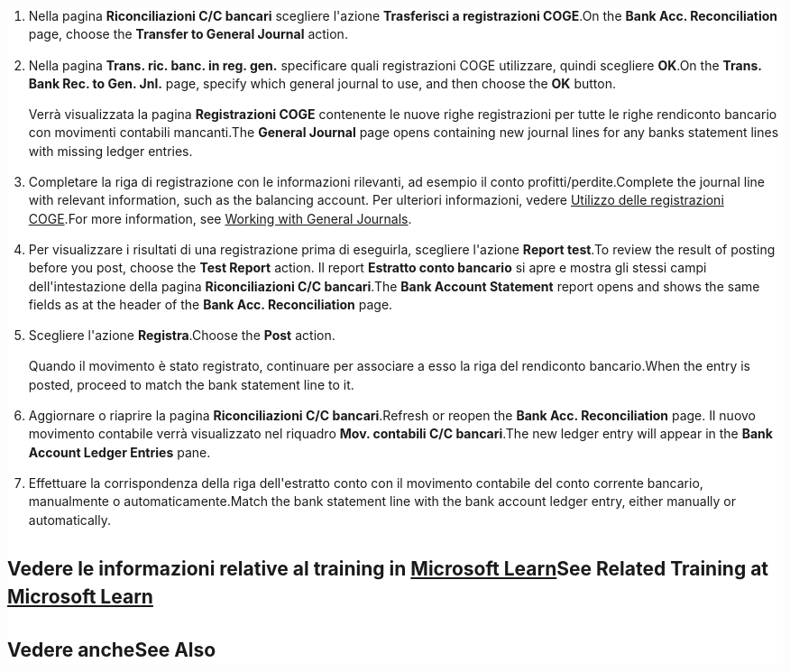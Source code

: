 1. <span data-ttu-id="3a236-190">Nella pagina **Riconciliazioni C/C bancari** scegliere l'azione **Trasferisci a registrazioni COGE**.</span><span class="sxs-lookup"><span data-stu-id="3a236-190">On the **Bank Acc. Reconciliation** page, choose the **Transfer to General Journal** action.</span></span>  
2. <span data-ttu-id="3a236-191">Nella pagina **Trans. ric. banc. in reg. gen.** specificare quali registrazioni COGE utilizzare, quindi scegliere **OK**.</span><span class="sxs-lookup"><span data-stu-id="3a236-191">On the **Trans. Bank Rec. to Gen. Jnl.** page, specify which general journal to use, and then choose the **OK** button.</span></span>

    <span data-ttu-id="3a236-192">Verrà visualizzata la pagina **Registrazioni COGE** contenente le nuove righe registrazioni per tutte le righe rendiconto bancario con movimenti contabili mancanti.</span><span class="sxs-lookup"><span data-stu-id="3a236-192">The **General Journal** page opens containing new journal lines for any banks statement lines with missing ledger entries.</span></span>
3. <span data-ttu-id="3a236-193">Completare la riga di registrazione con le informazioni rilevanti, ad esempio il conto profitti/perdite.</span><span class="sxs-lookup"><span data-stu-id="3a236-193">Complete the journal line with relevant information, such as the balancing account.</span></span> <span data-ttu-id="3a236-194">Per ulteriori informazioni, vedere [Utilizzo delle registrazioni COGE](ui-work-general-journals.md).</span><span class="sxs-lookup"><span data-stu-id="3a236-194">For more information, see [Working with General Journals](ui-work-general-journals.md).</span></span>  
4. <span data-ttu-id="3a236-195">Per visualizzare i risultati di una registrazione prima di eseguirla, scegliere l'azione **Report test**.</span><span class="sxs-lookup"><span data-stu-id="3a236-195">To review the result of posting before you post, choose the **Test Report** action.</span></span> <span data-ttu-id="3a236-196">Il report **Estratto conto bancario** si apre e mostra gli stessi campi dell'intestazione della pagina **Riconciliazioni C/C bancari**.</span><span class="sxs-lookup"><span data-stu-id="3a236-196">The **Bank Account Statement** report opens and shows the same fields as at the header of the **Bank Acc. Reconciliation** page.</span></span>
5. <span data-ttu-id="3a236-197">Scegliere l'azione **Registra**.</span><span class="sxs-lookup"><span data-stu-id="3a236-197">Choose the **Post** action.</span></span>

    <span data-ttu-id="3a236-198">Quando il movimento è stato registrato, continuare per associare a esso la riga del rendiconto bancario.</span><span class="sxs-lookup"><span data-stu-id="3a236-198">When the entry is posted, proceed to match the bank statement line to it.</span></span>
6. <span data-ttu-id="3a236-199">Aggiornare o riaprire la pagina **Riconciliazioni C/C bancari**.</span><span class="sxs-lookup"><span data-stu-id="3a236-199">Refresh or reopen the **Bank Acc. Reconciliation** page.</span></span> <span data-ttu-id="3a236-200">Il nuovo movimento contabile verrà visualizzato nel riquadro **Mov. contabili C/C bancari**.</span><span class="sxs-lookup"><span data-stu-id="3a236-200">The new ledger entry will appear in the **Bank Account Ledger Entries** pane.</span></span>
7. <span data-ttu-id="3a236-201">Effettuare la corrispondenza della riga dell'estratto conto con il movimento contabile del conto corrente bancario, manualmente o automaticamente.</span><span class="sxs-lookup"><span data-stu-id="3a236-201">Match the bank statement line with the bank account ledger entry, either manually or automatically.</span></span>

## <a name="see-related-training-at-microsoft-learn"></a><span data-ttu-id="3a236-202">Vedere le informazioni relative al training in [Microsoft Learn](/learn/modules/bank-reconciliation-dynamics-365-business-central/index)</span><span class="sxs-lookup"><span data-stu-id="3a236-202">See Related Training at [Microsoft Learn](/learn/modules/bank-reconciliation-dynamics-365-business-central/index)</span></span>

## <a name="see-also"></a><span data-ttu-id="3a236-203">Vedere anche</span><span class="sxs-lookup"><span data-stu-id="3a236-203">See Also</span></span>
